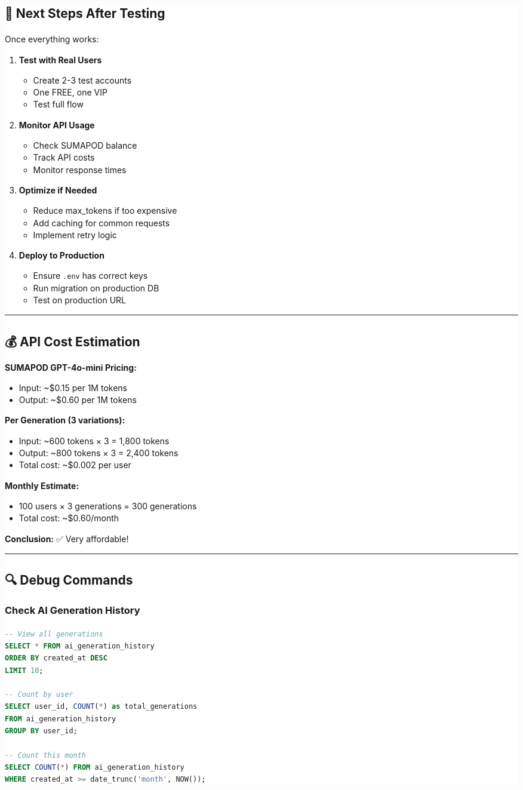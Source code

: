 
## 📝 Next Steps After Testing

Once everything works:

1. **Test with Real Users**
   - Create 2-3 test accounts
   - One FREE, one VIP
   - Test full flow

2. **Monitor API Usage**
   - Check SUMAPOD balance
   - Track API costs
   - Monitor response times

3. **Optimize if Needed**
   - Reduce max_tokens if too expensive
   - Add caching for common requests
   - Implement retry logic

4. **Deploy to Production**
   - Ensure `.env` has correct keys
   - Run migration on production DB
   - Test on production URL

---

## 💰 API Cost Estimation

**SUMAPOD GPT-4o-mini Pricing:**
- Input: ~$0.15 per 1M tokens
- Output: ~$0.60 per 1M tokens

**Per Generation (3 variations):**
- Input: ~600 tokens × 3 = 1,800 tokens
- Output: ~800 tokens × 3 = 2,400 tokens
- Total cost: ~$0.002 per user

**Monthly Estimate:**
- 100 users × 3 generations = 300 generations
- Total cost: ~$0.60/month

**Conclusion:** ✅ Very affordable!

---

## 🔍 Debug Commands

### Check AI Generation History
```sql
-- View all generations
SELECT * FROM ai_generation_history 
ORDER BY created_at DESC 
LIMIT 10;

-- Count by user
SELECT user_id, COUNT(*) as total_generations
FROM ai_generation_history
GROUP BY user_id;

-- Count this month
SELECT COUNT(*) FROM ai_generation_history
WHERE created_at >= date_trunc('month', NOW());
```
